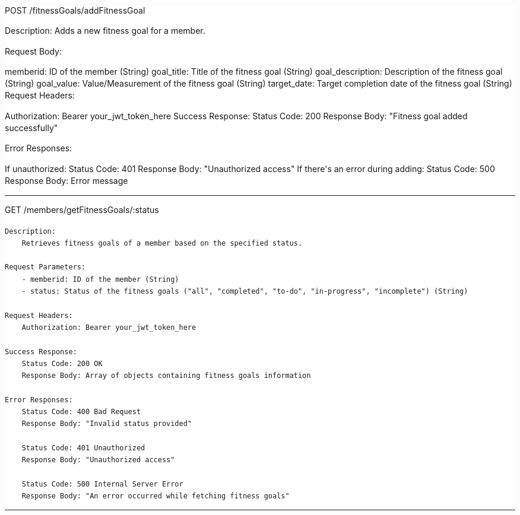 POST /fitnessGoals/addFitnessGoal

Description:
Adds a new fitness goal for a member.

Request Body:

memberid: ID of the member (String)
goal_title: Title of the fitness goal (String)
goal_description: Description of the fitness goal (String)
goal_value: Value/Measurement of the fitness goal (String)
target_date: Target completion date of the fitness goal (String)
Request Headers:

Authorization: Bearer your_jwt_token_here
Success Response:
Status Code: 200
Response Body: "Fitness goal added successfully"

Error Responses:

If unauthorized:
Status Code: 401
Response Body: "Unauthorized access"
If there's an error during adding:
Status Code: 500
Response Body: Error message

---

GET /members/getFitnessGoals/:status

	Description:
		Retrieves fitness goals of a member based on the specified status.

	Request Parameters:
		- memberid: ID of the member (String)
		- status: Status of the fitness goals ("all", "completed", "to-do", "in-progress", "incomplete") (String)

	Request Headers:
		Authorization: Bearer your_jwt_token_here

	Success Response:
		Status Code: 200 OK
		Response Body: Array of objects containing fitness goals information

	Error Responses:
		Status Code: 400 Bad Request
		Response Body: "Invalid status provided"

		Status Code: 401 Unauthorized
		Response Body: "Unauthorized access"

		Status Code: 500 Internal Server Error
		Response Body: "An error occurred while fetching fitness goals"

---
